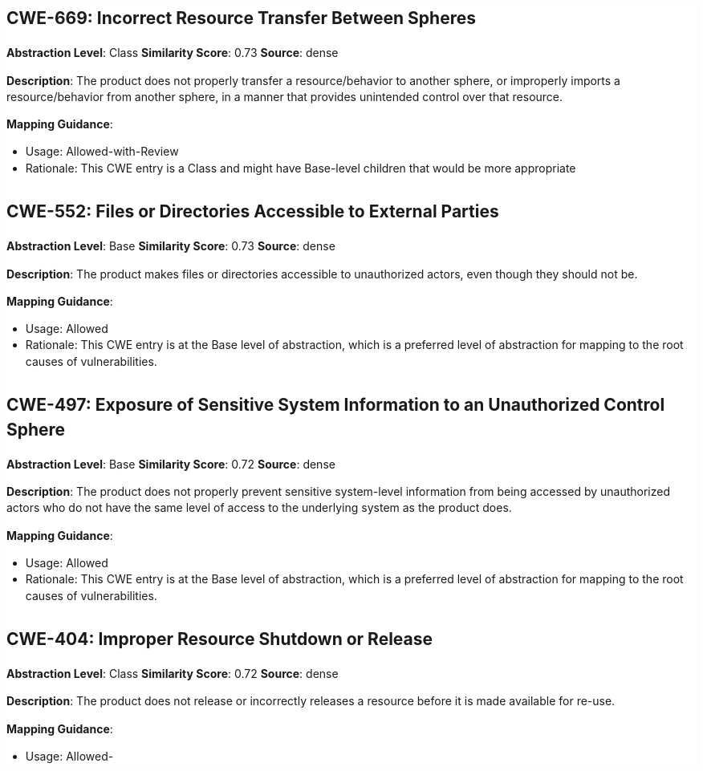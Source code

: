 ## CWE-669: Incorrect Resource Transfer Between Spheres
**Abstraction Level**: Class
**Similarity Score**: 0.73
**Source**: dense

**Description**:
The product does not properly transfer a resource/behavior to another sphere, or improperly imports a resource/behavior from another sphere, in a manner that provides unintended control over that resource.

**Mapping Guidance**:
- Usage: Allowed-with-Review
- Rationale: This CWE entry is a Class and might have Base-level children that would be more appropriate

## CWE-552: Files or Directories Accessible to External Parties
**Abstraction Level**: Base
**Similarity Score**: 0.73
**Source**: dense

**Description**:
The product makes files or directories accessible to unauthorized actors, even though they should not be.

**Mapping Guidance**:
- Usage: Allowed
- Rationale: This CWE entry is at the Base level of abstraction, which is a preferred level of abstraction for mapping to the root causes of vulnerabilities.

## CWE-497: Exposure of Sensitive System Information to an Unauthorized Control Sphere
**Abstraction Level**: Base
**Similarity Score**: 0.72
**Source**: dense

**Description**:
The product does not properly prevent sensitive system-level information from being accessed by unauthorized actors who do not have the same level of access to the underlying system as the product does.

**Mapping Guidance**:
- Usage: Allowed
- Rationale: This CWE entry is at the Base level of abstraction, which is a preferred level of abstraction for mapping to the root causes of vulnerabilities.

## CWE-404: Improper Resource Shutdown or Release
**Abstraction Level**: Class
**Similarity Score**: 0.72
**Source**: dense

**Description**:
The product does not release or incorrectly releases a resource before it is made available for re-use.

**Mapping Guidance**:
- Usage: Allowed-